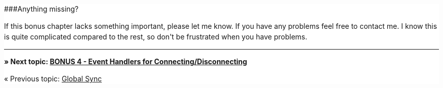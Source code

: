 ###Anything missing?

If this bonus chapter lacks something important, please let me know. If you have any problems feel free to contact me. I know this is quite complicated compared to the rest, so don't be frustrated when you have problems.

---

**» Next topic: [BONUS 4 - Event Handlers for Connecting/Disconnecting](tutorial/16_events)**

« Previous topic: [Global Sync](tutorial/14_globalsync)
